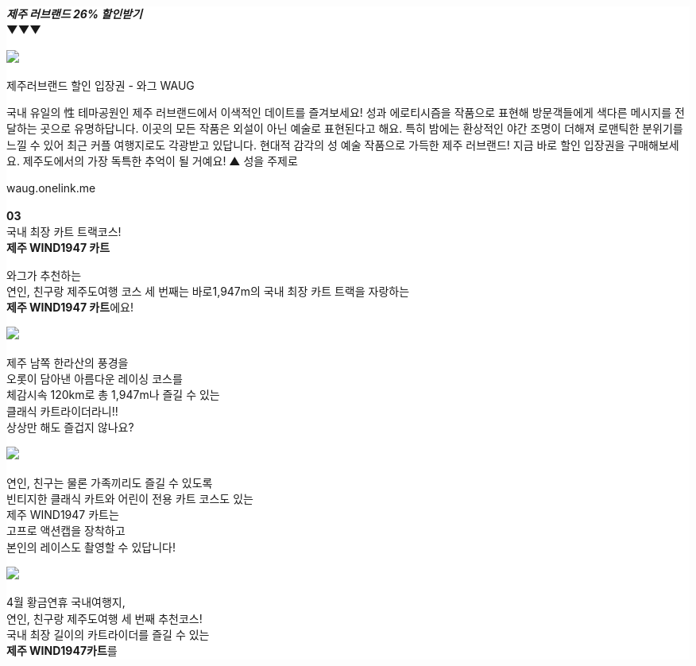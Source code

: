 **_제주 러브랜드 26_**_**% 할인받기**_  
**▼▼▼**  

[](https://waug.onelink.me/J6CG?pid=ch_naverpost&c=conv_prodm_activities_jejudo_list_goods_jejudo_ko_D34577BE55EA_ashley_200417&af_adset=conv_&af_ad=prodm_activities_jejudo_list_goods_jejudo_ko_D34577BE55EA_ashley_200417&is_retargeting=true&af_click_lookback=7d&af_dp=waug://goods/102639&af_web_dp=https://www.waug.com/ko/goods/102639?outlink_token=d34577be55ea&utm_source=naver&utm_medium=post&utm_campaign=conv_prodm_activities_jejudo_list_goods_jejudo_ko_d34577be55ea_ashley_200417&utm_content=prodm_activities_jejudo_list_goods_jejudo_102639__ko_d34577be55ea_ashley_200417&utm_term=&af_ios_url=https://www.waug.com/ko/goods/102639?outlink_token=d34577be55ea&utm_source=naver&utm_medium=post&utm_campaign=conv_prodm_activities_jejudo_list_goods_jejudo_ko_d34577be55ea_ashley_200417&utm_content=prodm_activities_jejudo_list_goods_jejudo_102639__ko_d34577be55ea_ashley_200417&utm_term=&af_android_url=https://www.waug.com/ko/goods/102639?outlink_token=d34577be55ea&utm_source=naver&utm_medium=post&utm_campaign=conv_prodm_activities_jejudo_list_goods_jejudo_ko_d34577be55ea_ashley_200417&utm_content=prodm_activities_jejudo_list_goods_jejudo_102639__ko_d34577be55ea_ashley_200417&utm_term=)

![](https://dthumb-phinf.pstatic.net/?src=%22https%3A%2F%2Fd2mgzmtdeipcjp.cloudfront.net%2Ffiles%2Fgood%2F2020%2F02%2F11%2F15814016158989.png%22&type=ff500_300)

제주러브랜드 할인 입장권 - 와그 WAUG

국내 유일의 性 테마공원인 제주 러브랜드에서 이색적인 데이트를 즐겨보세요! 성과 에로티시즘을 작품으로 표현해 방문객들에게 색다른 메시지를 전달하는 곳으로 유명하답니다. 이곳의 모든 작품은 외설이 아닌 예술로 표현된다고 해요. 특히 밤에는 환상적인 야간 조명이 더해져 로맨틱한 분위기를 느낄 수 있어 최근 커플 여행지로도 각광받고 있답니다. 현대적 감각의 성 예술 작품으로 가득한 제주 러브랜드! 지금 바로 할인 입장권을 구매해보세요. 제주도에서의 가장 독특한 추억이 될 거예요! ▲ 성을 주제로

waug.onelink.me

**03**  
국내 최장 카트 트랙코스!  
**제주 WIND1947 카트**  
  
와그가 추천하는  
연인, 친구랑 제주도여행 코스 세 번째는 바로1,947m의 국내 최장 카트 트랙을 자랑하는  
**제주 WIND1947 카트**에요!  

![](https://post-phinf.pstatic.net/MjAyMDA0MTdfMTAw/MDAxNTg3MDk0NzI4Nzkx.TxBE9MEniq-9zVw3awmcDH1tpcYsfJ6ENAr3D4zEnPMg.syENueZ-2gMwlG8ZjKp5Tq09RsR2TD0yEfrFGccUsg8g.PNG/15782985657036.png?type=w1200)

제주 남쪽 한라산의 풍경을  
오롯이 담아낸 아름다운 레이싱 코스를  
체감시속 120km로 총 1,947m나 즐길 수 있는  
클래식 카트라이더라니!!  
상상만 해도 즐겁지 않나요?  

![](https://post-phinf.pstatic.net/MjAyMDA0MTdfMTE4/MDAxNTg3MDk0NzM2Nzcz.fyRYILWvMgNnNd6PMImknKwIy8fyxSlqtRdkjFd6-jUg.vZP5i31pILKZDAMv9eZQ6qMjaatCdZDrMG642ICcgHIg.PNG/15782988435311.png?type=w1200)

연인, 친구는 물론 가족끼리도 즐길 수 있도록  
빈티지한 클래식 카트와 어린이 전용 카트 코스도 있는  
제주 WIND1947 카트는  
고프로 액션캡을 장착하고  
본인의 레이스도 촬영할 수 있답니다!  

![](https://post-phinf.pstatic.net/MjAyMDA0MTdfMjI2/MDAxNTg3MDk0NzQ3ODAx.ze_xUWjWZTWEPPu8uDiMvaAVjPuyRvdv8k6lwoICvacg.MKcHiHv7DFBqcFoVRx35MJK3m3SDgc0IjdGcmY38dIIg.JPEG/9fa44278-eded-41c9-aaa7-4b8070fb0509.jpg?type=w1200)

4월 황금연휴 국내여행지,  
연인, 친구랑 제주도여행  세 번째 추천코스!  
국내 최장 길이의 카트라이더를 즐길 수 있는  
**제주 WIND1947카트**를  
  